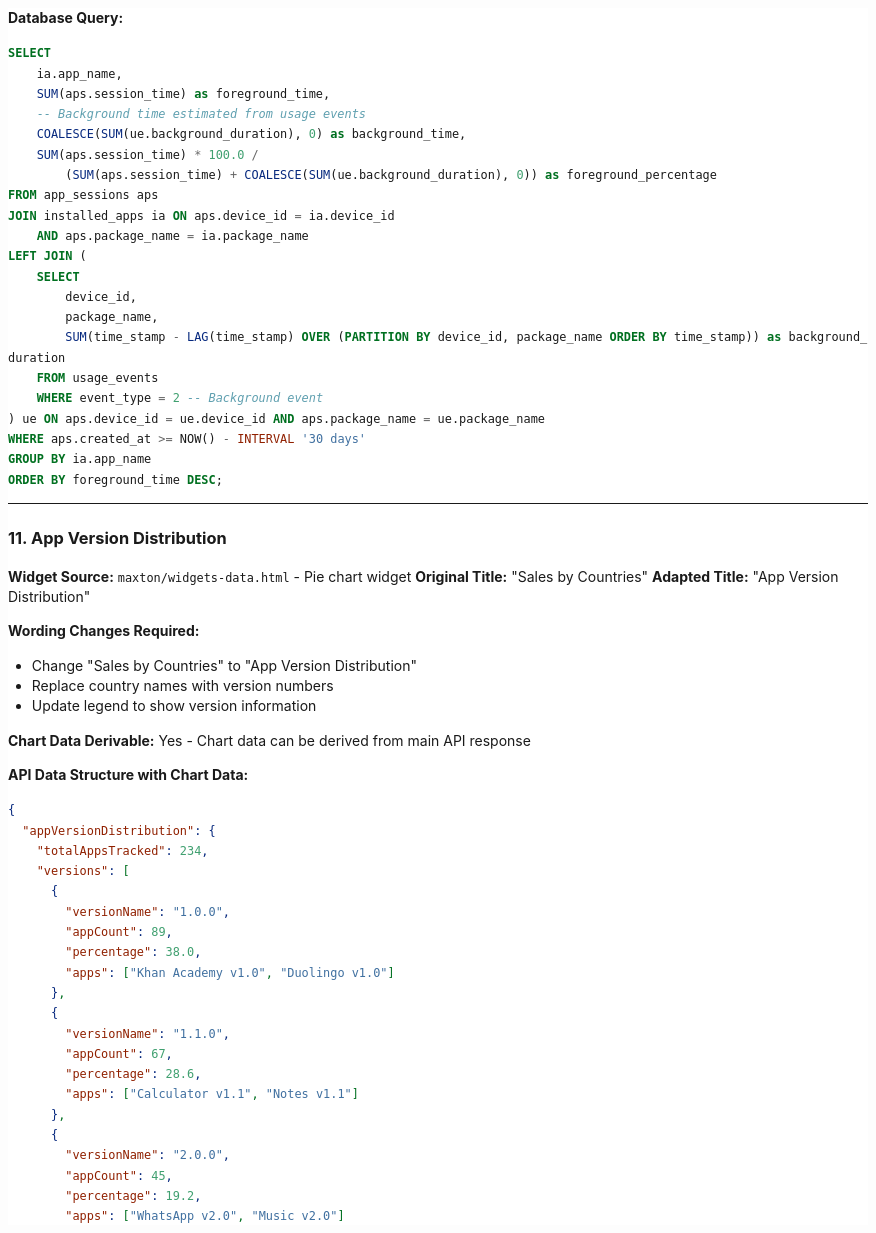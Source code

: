 **Database Query:**

```sql
SELECT
    ia.app_name,
    SUM(aps.session_time) as foreground_time,
    -- Background time estimated from usage events
    COALESCE(SUM(ue.background_duration), 0) as background_time,
    SUM(aps.session_time) * 100.0 /
        (SUM(aps.session_time) + COALESCE(SUM(ue.background_duration), 0)) as foreground_percentage
FROM app_sessions aps
JOIN installed_apps ia ON aps.device_id = ia.device_id
    AND aps.package_name = ia.package_name
LEFT JOIN (
    SELECT
        device_id,
        package_name,
        SUM(time_stamp - LAG(time_stamp) OVER (PARTITION BY device_id, package_name ORDER BY time_stamp)) as background_duration
    FROM usage_events
    WHERE event_type = 2 -- Background event
) ue ON aps.device_id = ue.device_id AND aps.package_name = ue.package_name
WHERE aps.created_at >= NOW() - INTERVAL '30 days'
GROUP BY ia.app_name
ORDER BY foreground_time DESC;
```

---

### 11. App Version Distribution

**Widget Source:** `maxton/widgets-data.html` - Pie chart widget
**Original Title:** "Sales by Countries"
**Adapted Title:** "App Version Distribution"

**Wording Changes Required:**

- Change "Sales by Countries" to "App Version Distribution"
- Replace country names with version numbers
- Update legend to show version information

**Chart Data Derivable:** Yes - Chart data can be derived from main API response

**API Data Structure with Chart Data:**

```json
{
  "appVersionDistribution": {
    "totalAppsTracked": 234,
    "versions": [
      {
        "versionName": "1.0.0",
        "appCount": 89,
        "percentage": 38.0,
        "apps": ["Khan Academy v1.0", "Duolingo v1.0"]
      },
      {
        "versionName": "1.1.0",
        "appCount": 67,
        "percentage": 28.6,
        "apps": ["Calculator v1.1", "Notes v1.1"]
      },
      {
        "versionName": "2.0.0",
        "appCount": 45,
        "percentage": 19.2,
        "apps": ["WhatsApp v2.0", "Music v2.0"]
```